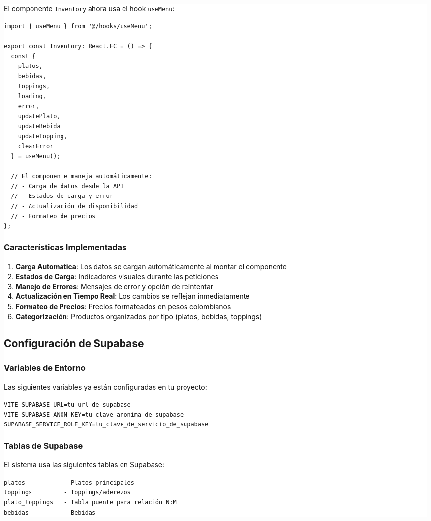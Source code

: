 El componente `Inventory` ahora usa el hook `useMenu`:

```tsx
import { useMenu } from '@/hooks/useMenu';

export const Inventory: React.FC = () => {
  const {
    platos,
    bebidas,
    toppings,
    loading,
    error,
    updatePlato,
    updateBebida,
    updateTopping,
    clearError
  } = useMenu();

  // El componente maneja automáticamente:
  // - Carga de datos desde la API
  // - Estados de carga y error
  // - Actualización de disponibilidad
  // - Formateo de precios
};
```

### Características Implementadas

1. **Carga Automática**: Los datos se cargan automáticamente al montar el componente
2. **Estados de Carga**: Indicadores visuales durante las peticiones
3. **Manejo de Errores**: Mensajes de error y opción de reintentar
4. **Actualización en Tiempo Real**: Los cambios se reflejan inmediatamente
5. **Formateo de Precios**: Precios formateados en pesos colombianos
6. **Categorización**: Productos organizados por tipo (platos, bebidas, toppings)

## Configuración de Supabase

### Variables de Entorno

Las siguientes variables ya están configuradas en tu proyecto:

```env
VITE_SUPABASE_URL=tu_url_de_supabase
VITE_SUPABASE_ANON_KEY=tu_clave_anonima_de_supabase
SUPABASE_SERVICE_ROLE_KEY=tu_clave_de_servicio_de_supabase
```

### Tablas de Supabase

El sistema usa las siguientes tablas en Supabase:

```
platos           - Platos principales
toppings         - Toppings/aderezos
plato_toppings   - Tabla puente para relación N:M
bebidas          - Bebidas
```
